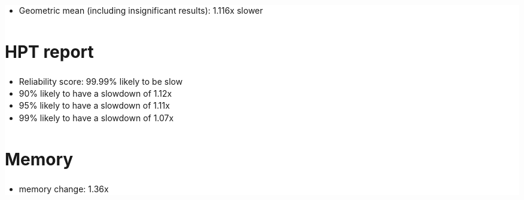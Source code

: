 - Geometric mean (including insignificant results): 1.116x slower

# HPT report

- Reliability score: 99.99% likely to be slow
- 90% likely to have a slowdown of 1.12x
- 95% likely to have a slowdown of 1.11x
- 99% likely to have a slowdown of 1.07x

# Memory
- memory change: 1.36x